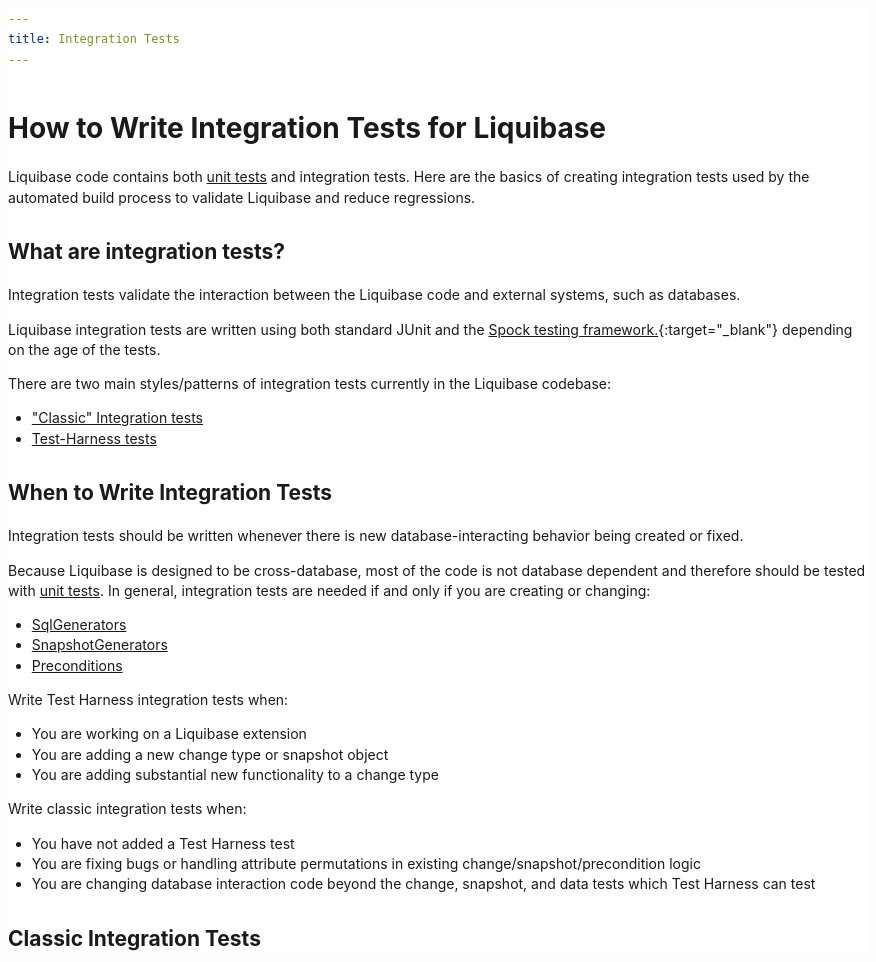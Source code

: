 ```yaml
---
title: Integration Tests
---
```


# How to Write Integration Tests for Liquibase

Liquibase code contains both [unit tests](unit-tests.md) and integration tests. Here are the basics of creating integration tests used by the
automated build process to validate Liquibase and reduce regressions.

## What are integration tests?

Integration tests validate the interaction between the Liquibase code and external systems, such as databases.

Liquibase integration tests are written using both standard JUnit and the [Spock testing framework.](https://spockframework.org/){:target="_blank"} depending on the age of the tests.

There are two main styles/patterns of integration tests currently in the Liquibase codebase: 

- ["Classic" Integration tests](#classic-integration-tests)
- [Test-Harness tests](#test-harness-tests)

## When to Write Integration Tests

Integration tests should be written whenever there is new database-interacting behavior being created or fixed.

Because Liquibase is designed to be cross-database, most of the code is not database dependent and therefore should be tested with [unit tests](unit-tests.md).
In general, integration tests are needed if and only if you are creating or changing:

- [SqlGenerators](../../extensions-integrations/extension-guides/add-a-sql-generator.md)
- [SnapshotGenerators](../../extensions-integrations/extension-guides/add-a-snapshot-generator.md)
- [Preconditions](../../extensions-integrations/extension-guides/add-a-precondition.md)

Write Test Harness integration tests when:

- You are working on a Liquibase extension
- You are adding a new change type or snapshot object
- You are adding substantial new functionality to a change type

Write classic integration tests when:

- You have not added a Test Harness test
- You are fixing bugs or handling attribute permutations in existing change/snapshot/precondition logic 
- You are changing database interaction code beyond the change, snapshot, and data tests which Test Harness can test

## Classic Integration Tests
